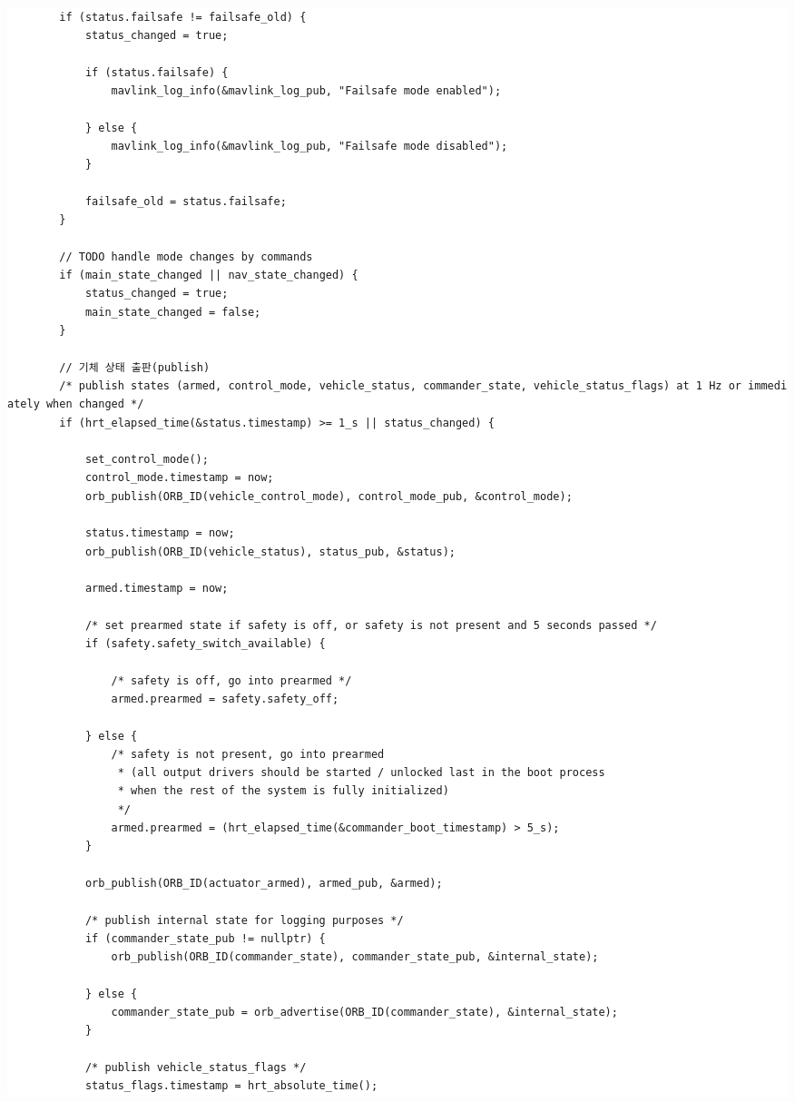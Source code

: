             if (status.failsafe != failsafe_old) {
                status_changed = true;
    
                if (status.failsafe) {
                    mavlink_log_info(&mavlink_log_pub, "Failsafe mode enabled");
    
                } else {
                    mavlink_log_info(&mavlink_log_pub, "Failsafe mode disabled");
                }
    
                failsafe_old = status.failsafe;
            }
    
            // TODO handle mode changes by commands
            if (main_state_changed || nav_state_changed) {
                status_changed = true;
                main_state_changed = false;
            }
    
            // 기체 상태 출판(publish)
            /* publish states (armed, control_mode, vehicle_status, commander_state, vehicle_status_flags) at 1 Hz or immediately when changed */
            if (hrt_elapsed_time(&status.timestamp) >= 1_s || status_changed) {
    
                set_control_mode();
                control_mode.timestamp = now;
                orb_publish(ORB_ID(vehicle_control_mode), control_mode_pub, &control_mode);
    
                status.timestamp = now;
                orb_publish(ORB_ID(vehicle_status), status_pub, &status);
    
                armed.timestamp = now;
    
                /* set prearmed state if safety is off, or safety is not present and 5 seconds passed */
                if (safety.safety_switch_available) {
    
                    /* safety is off, go into prearmed */
                    armed.prearmed = safety.safety_off;
    
                } else {
                    /* safety is not present, go into prearmed
                     * (all output drivers should be started / unlocked last in the boot process
                     * when the rest of the system is fully initialized)
                     */
                    armed.prearmed = (hrt_elapsed_time(&commander_boot_timestamp) > 5_s);
                }
    
                orb_publish(ORB_ID(actuator_armed), armed_pub, &armed);
    
                /* publish internal state for logging purposes */
                if (commander_state_pub != nullptr) {
                    orb_publish(ORB_ID(commander_state), commander_state_pub, &internal_state);
    
                } else {
                    commander_state_pub = orb_advertise(ORB_ID(commander_state), &internal_state);
                }
    
                /* publish vehicle_status_flags */
                status_flags.timestamp = hrt_absolute_time();
    